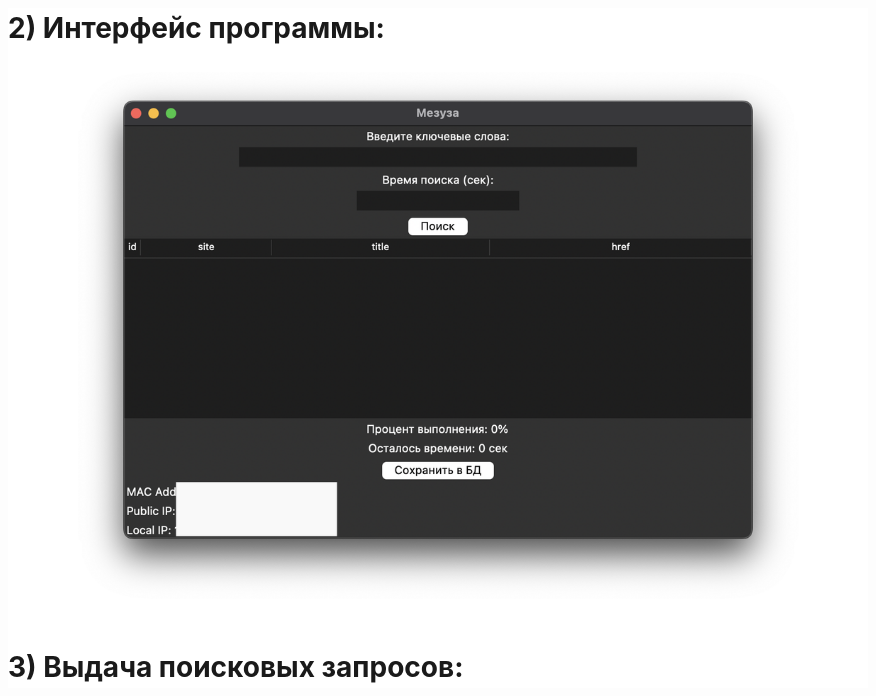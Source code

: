 # 2) Интерфейс программы:

<p align="center">
      <img src="https://github.com/Wedlec129/mezuzah/blob/main/foto/2.png" width="726">
</p>

# 3) Выдача поисковых запросов:

<p align="center">
